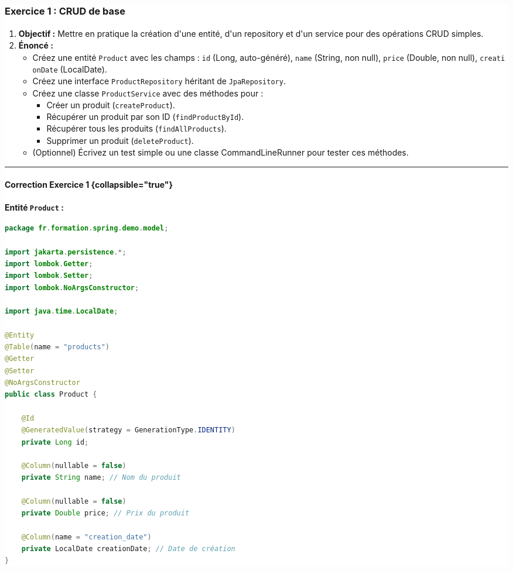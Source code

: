 ### Exercice 1 : CRUD de base

1. **Objectif :** Mettre en pratique la création d'une entité, d'un repository et d'un service pour des opérations CRUD
   simples.
2. **Énoncé :**
    * Créez une entité `Product` avec les champs : `id` (Long, auto-généré), `name` (String, non null), `price` (Double,
      non null), `creationDate` (LocalDate).
    * Créez une interface `ProductRepository` héritant de `JpaRepository`.
    * Créez une classe `ProductService` avec des méthodes pour :
        * Créer un produit (`createProduct`).
        * Récupérer un produit par son ID (`findProductById`).
        * Récupérer tous les produits (`findAllProducts`).
        * Supprimer un produit (`deleteProduct`).
    * (Optionnel) Écrivez un test simple ou une classe CommandLineRunner pour tester ces méthodes.

---

#### Correction Exercice 1 {collapsible="true"}

**Entité `Product` :**

```java
package fr.formation.spring.demo.model;

import jakarta.persistence.*;
import lombok.Getter;
import lombok.Setter;
import lombok.NoArgsConstructor;

import java.time.LocalDate;

@Entity
@Table(name = "products")
@Getter
@Setter
@NoArgsConstructor
public class Product {

    @Id
    @GeneratedValue(strategy = GenerationType.IDENTITY)
    private Long id;

    @Column(nullable = false)
    private String name; // Nom du produit

    @Column(nullable = false)
    private Double price; // Prix du produit

    @Column(name = "creation_date")
    private LocalDate creationDate; // Date de création
}
```
